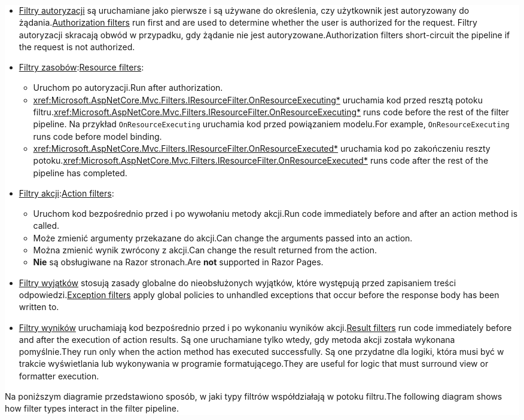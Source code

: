 * <span data-ttu-id="ba6a2-126">[Filtry autoryzacji](#authorization-filters) są uruchamiane jako pierwsze i są używane do określenia, czy użytkownik jest autoryzowany do żądania.</span><span class="sxs-lookup"><span data-stu-id="ba6a2-126">[Authorization filters](#authorization-filters) run first and are used to determine whether the user is authorized for the request.</span></span> <span data-ttu-id="ba6a2-127">Filtry autoryzacji skracają obwód w przypadku, gdy żądanie nie jest autoryzowane.</span><span class="sxs-lookup"><span data-stu-id="ba6a2-127">Authorization filters short-circuit the pipeline if the request is not authorized.</span></span>

* <span data-ttu-id="ba6a2-128">[Filtry zasobów](#resource-filters):</span><span class="sxs-lookup"><span data-stu-id="ba6a2-128">[Resource filters](#resource-filters):</span></span>

  * <span data-ttu-id="ba6a2-129">Uruchom po autoryzacji.</span><span class="sxs-lookup"><span data-stu-id="ba6a2-129">Run after authorization.</span></span>  
  * <span data-ttu-id="ba6a2-130"><xref:Microsoft.AspNetCore.Mvc.Filters.IResourceFilter.OnResourceExecuting*> uruchamia kod przed resztą potoku filtru.</span><span class="sxs-lookup"><span data-stu-id="ba6a2-130"><xref:Microsoft.AspNetCore.Mvc.Filters.IResourceFilter.OnResourceExecuting*> runs code before the rest of the filter pipeline.</span></span> <span data-ttu-id="ba6a2-131">Na przykład `OnResourceExecuting` uruchamia kod przed powiązaniem modelu.</span><span class="sxs-lookup"><span data-stu-id="ba6a2-131">For example, `OnResourceExecuting` runs code before model binding.</span></span>
  * <span data-ttu-id="ba6a2-132"><xref:Microsoft.AspNetCore.Mvc.Filters.IResourceFilter.OnResourceExecuted*> uruchamia kod po zakończeniu reszty potoku.</span><span class="sxs-lookup"><span data-stu-id="ba6a2-132"><xref:Microsoft.AspNetCore.Mvc.Filters.IResourceFilter.OnResourceExecuted*> runs code after the rest of the pipeline has completed.</span></span>

* <span data-ttu-id="ba6a2-133">[Filtry akcji](#action-filters):</span><span class="sxs-lookup"><span data-stu-id="ba6a2-133">[Action filters](#action-filters):</span></span>

  * <span data-ttu-id="ba6a2-134">Uruchom kod bezpośrednio przed i po wywołaniu metody akcji.</span><span class="sxs-lookup"><span data-stu-id="ba6a2-134">Run code immediately before and after an action method is called.</span></span>
  * <span data-ttu-id="ba6a2-135">Może zmienić argumenty przekazane do akcji.</span><span class="sxs-lookup"><span data-stu-id="ba6a2-135">Can change the arguments passed into an action.</span></span>
  * <span data-ttu-id="ba6a2-136">Można zmienić wynik zwrócony z akcji.</span><span class="sxs-lookup"><span data-stu-id="ba6a2-136">Can change the result returned from the action.</span></span>
  * <span data-ttu-id="ba6a2-137">**Nie** są obsługiwane na Razor stronach.</span><span class="sxs-lookup"><span data-stu-id="ba6a2-137">Are **not** supported in Razor Pages.</span></span>

* <span data-ttu-id="ba6a2-138">[Filtry wyjątków](#exception-filters) stosują zasady globalne do nieobsłużonych wyjątków, które występują przed zapisaniem treści odpowiedzi.</span><span class="sxs-lookup"><span data-stu-id="ba6a2-138">[Exception filters](#exception-filters) apply global policies to unhandled exceptions that occur before the response body has been written to.</span></span>

* <span data-ttu-id="ba6a2-139">[Filtry wyników](#result-filters) uruchamiają kod bezpośrednio przed i po wykonaniu wyników akcji.</span><span class="sxs-lookup"><span data-stu-id="ba6a2-139">[Result filters](#result-filters) run code immediately before and after the execution of action results.</span></span> <span data-ttu-id="ba6a2-140">Są one uruchamiane tylko wtedy, gdy metoda akcji została wykonana pomyślnie.</span><span class="sxs-lookup"><span data-stu-id="ba6a2-140">They run only when the action method has executed successfully.</span></span> <span data-ttu-id="ba6a2-141">Są one przydatne dla logiki, która musi być w trakcie wyświetlania lub wykonywania w programie formatującego.</span><span class="sxs-lookup"><span data-stu-id="ba6a2-141">They are useful for logic that must surround view or formatter execution.</span></span>

<span data-ttu-id="ba6a2-142">Na poniższym diagramie przedstawiono sposób, w jaki typy filtrów współdziałają w potoku filtru.</span><span class="sxs-lookup"><span data-stu-id="ba6a2-142">The following diagram shows how filter types interact in the filter pipeline.</span></span>
